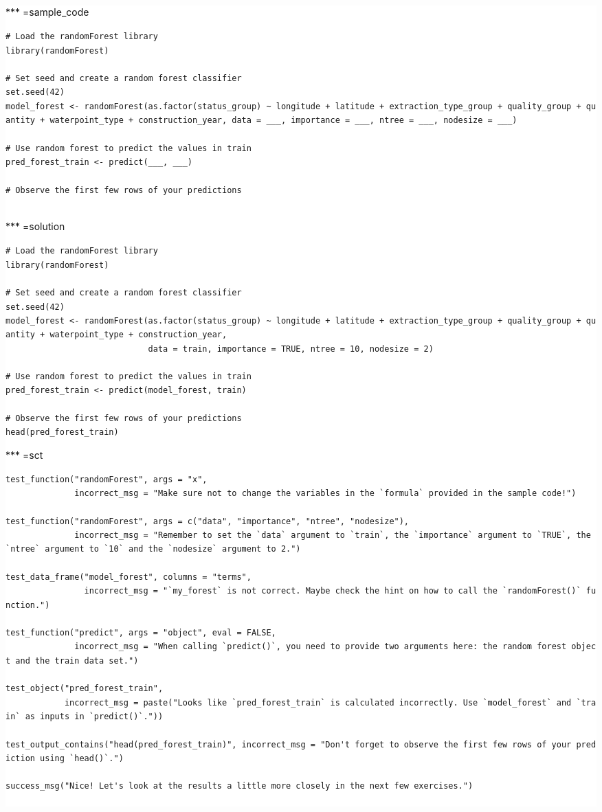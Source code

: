 *** =sample_code
```{r eval=FALSE}
# Load the randomForest library
library(randomForest)

# Set seed and create a random forest classifier
set.seed(42)
model_forest <- randomForest(as.factor(status_group) ~ longitude + latitude + extraction_type_group + quality_group + quantity + waterpoint_type + construction_year, data = ___, importance = ___, ntree = ___, nodesize = ___)

# Use random forest to predict the values in train
pred_forest_train <- predict(___, ___)

# Observe the first few rows of your predictions


```

*** =solution
```{r eval=FALSE}
# Load the randomForest library
library(randomForest)

# Set seed and create a random forest classifier
set.seed(42)
model_forest <- randomForest(as.factor(status_group) ~ longitude + latitude + extraction_type_group + quality_group + quantity + waterpoint_type + construction_year,
                             data = train, importance = TRUE, ntree = 10, nodesize = 2)

# Use random forest to predict the values in train
pred_forest_train <- predict(model_forest, train)

# Observe the first few rows of your predictions
head(pred_forest_train)
```

*** =sct
```{r eval=FALSE}
test_function("randomForest", args = "x", 
              incorrect_msg = "Make sure not to change the variables in the `formula` provided in the sample code!")

test_function("randomForest", args = c("data", "importance", "ntree", "nodesize"),
              incorrect_msg = "Remember to set the `data` argument to `train`, the `importance` argument to `TRUE`, the `ntree` argument to `10` and the `nodesize` argument to 2.")

test_data_frame("model_forest", columns = "terms",
                incorrect_msg = "`my_forest` is not correct. Maybe check the hint on how to call the `randomForest()` function.")

test_function("predict", args = "object", eval = FALSE,
              incorrect_msg = "When calling `predict()`, you need to provide two arguments here: the random forest object and the train data set.") 

test_object("pred_forest_train", 
            incorrect_msg = paste("Looks like `pred_forest_train` is calculated incorrectly. Use `model_forest` and `train` as inputs in `predict()`."))

test_output_contains("head(pred_forest_train)", incorrect_msg = "Don't forget to observe the first few rows of your prediction using `head()`.")

success_msg("Nice! Let's look at the results a little more closely in the next few exercises.")
            
```
